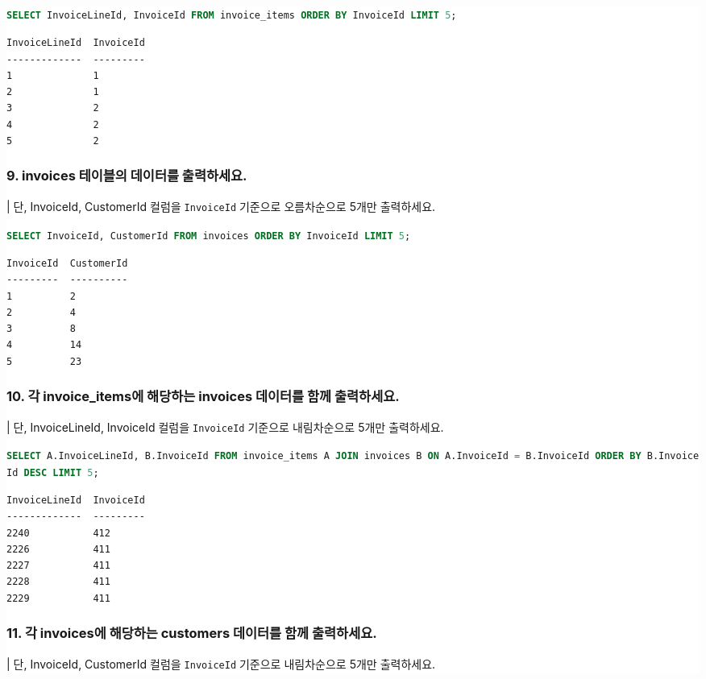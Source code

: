 ```sql
SELECT InvoiceLineId, InvoiceId FROM invoice_items ORDER BY InvoiceId LIMIT 5;
```

```
InvoiceLineId  InvoiceId
-------------  ---------
1              1
2              1
3              2
4              2
5              2
```

### 9. invoices 테이블의 데이터를 출력하세요.

| 단, InvoiceId, CustomerId 컬럼을 `InvoiceId` 기준으로 오름차순으로 5개만 출력하세요.

```sql
SELECT InvoiceId, CustomerId FROM invoices ORDER BY InvoiceId LIMIT 5;
```

```
InvoiceId  CustomerId
---------  ----------
1          2
2          4
3          8
4          14
5          23
```

### 10. 각 invoice_items에 해당하는 invoices 데이터를 함께 출력하세요.

| 단, InvoiceLineId, InvoiceId 컬럼을 `InvoiceId` 기준으로 내림차순으로 5개만 출력하세요.

```sql
SELECT A.InvoiceLineId, B.InvoiceId FROM invoice_items A JOIN invoices B ON A.InvoiceId = B.InvoiceId ORDER BY B.InvoiceId DESC LIMIT 5;
```

```
InvoiceLineId  InvoiceId
-------------  ---------
2240           412
2226           411
2227           411
2228           411
2229           411
```

### 11. 각 invoices에 해당하는 customers 데이터를 함께 출력하세요.

| 단, InvoiceId, CustomerId 컬럼을 `InvoiceId` 기준으로 내림차순으로 5개만 출력하세요.
